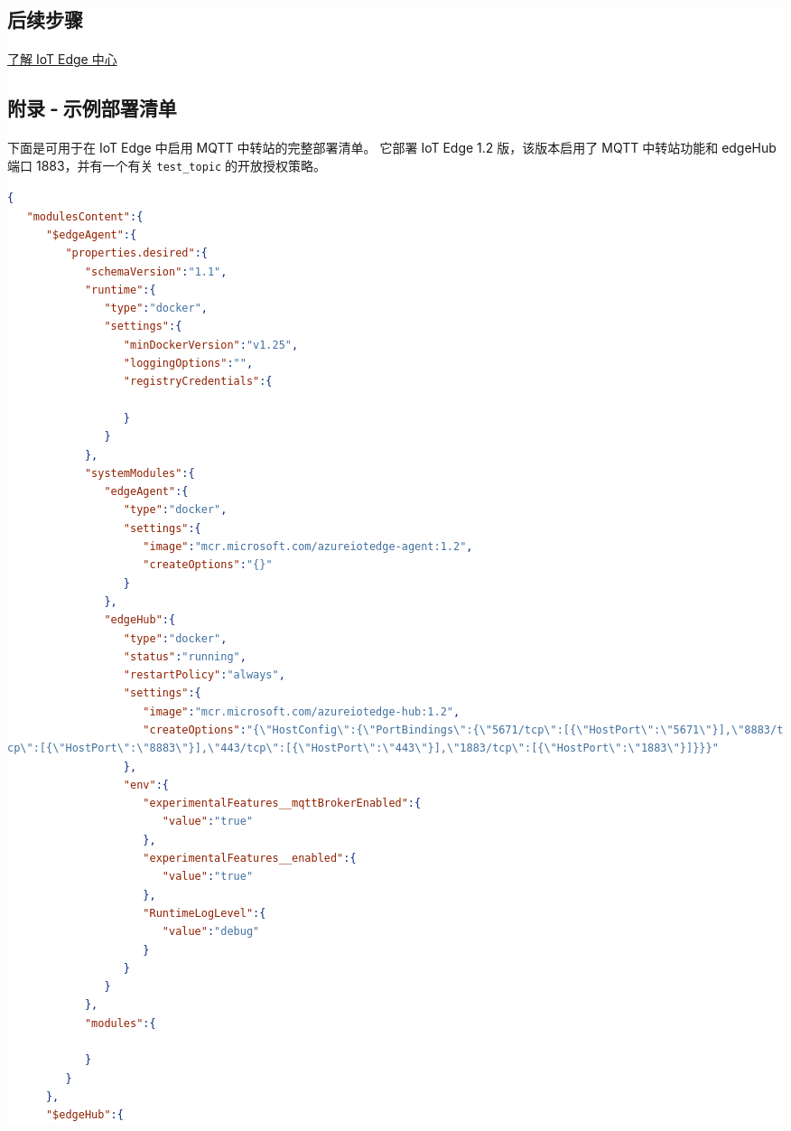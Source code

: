 ## <a name="next-steps"></a>后续步骤

[了解 IoT Edge 中心](iot-edge-runtime.md#iot-edge-hub)

## <a name="appendix---sample-deployment-manifest"></a>附录 - 示例部署清单

下面是可用于在 IoT Edge 中启用 MQTT 中转站的完整部署清单。 它部署 IoT Edge 1.2 版，该版本启用了 MQTT 中转站功能和 edgeHub 端口 1883，并有一个有关 `test_topic` 的开放授权策略。

```json
{
   "modulesContent":{
      "$edgeAgent":{
         "properties.desired":{
            "schemaVersion":"1.1",
            "runtime":{
               "type":"docker",
               "settings":{
                  "minDockerVersion":"v1.25",
                  "loggingOptions":"",
                  "registryCredentials":{
                     
                  }
               }
            },
            "systemModules":{
               "edgeAgent":{
                  "type":"docker",
                  "settings":{
                     "image":"mcr.microsoft.com/azureiotedge-agent:1.2",
                     "createOptions":"{}"
                  }
               },
               "edgeHub":{
                  "type":"docker",
                  "status":"running",
                  "restartPolicy":"always",
                  "settings":{
                     "image":"mcr.microsoft.com/azureiotedge-hub:1.2",
                     "createOptions":"{\"HostConfig\":{\"PortBindings\":{\"5671/tcp\":[{\"HostPort\":\"5671\"}],\"8883/tcp\":[{\"HostPort\":\"8883\"}],\"443/tcp\":[{\"HostPort\":\"443\"}],\"1883/tcp\":[{\"HostPort\":\"1883\"}]}}}"
                  },
                  "env":{
                     "experimentalFeatures__mqttBrokerEnabled":{
                        "value":"true"
                     },
                     "experimentalFeatures__enabled":{
                        "value":"true"
                     },
                     "RuntimeLogLevel":{
                        "value":"debug"
                     }
                  }
               }
            },
            "modules":{
               
            }
         }
      },
      "$edgeHub":{
```